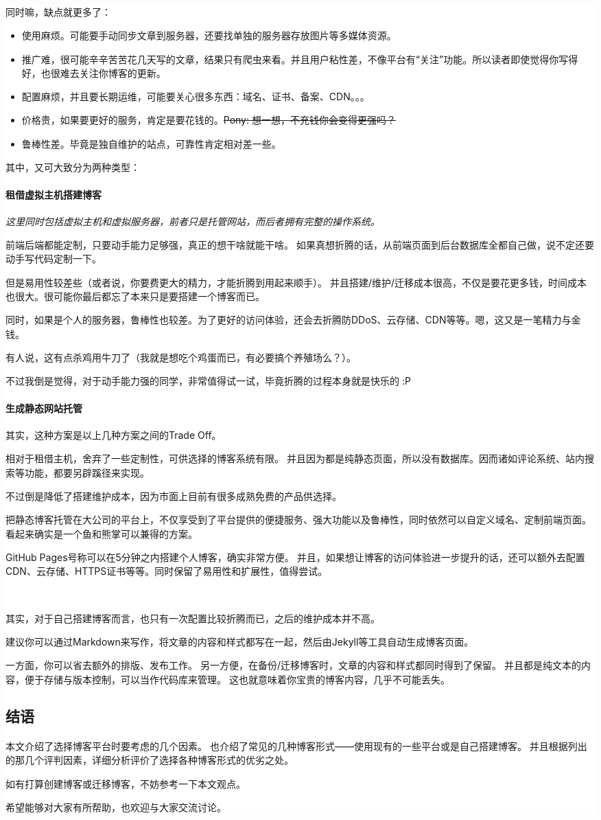 同时嘛，缺点就更多了：

* 使用麻烦。可能要手动同步文章到服务器，还要找单独的服务器存放图片等多媒体资源。

* 推广难，很可能辛辛苦苦花几天写的文章，结果只有爬虫来看。并且用户粘性差，不像平台有“关注”功能。所以读者即使觉得你写得好，也很难去关注你博客的更新。

* 配置麻烦，并且要长期运维，可能要关心很多东西：域名、证书、备案、CDN。。。

* 价格贵，如果要更好的服务，肯定是要花钱的。<del>Pony: 想一想，不充钱你会变得更强吗？</del>

* 鲁棒性差。毕竟是独自维护的站点，可靠性肯定相对差一些。


其中，又可大致分为两种类型：

#### 租借虚拟主机搭建博客

*这里同时包括虚拟主机和虚拟服务器，前者只是托管网站，而后者拥有完整的操作系统。*

前端后端都能定制，只要动手能力足够强，真正的想干啥就能干啥。
如果真想折腾的话，从前端页面到后台数据库全都自己做，说不定还要动手写代码定制一下。

但是易用性较差些（或者说，你要费更大的精力，才能折腾到用起来顺手）。
并且搭建/维护/迁移成本很高，不仅是要花更多钱，时间成本也很大。很可能你最后都忘了本来只是要搭建一个博客而已。

同时，如果是个人的服务器，鲁棒性也较差。为了更好的访问体验，还会去折腾防DDoS、云存储、CDN等等。嗯，这又是一笔精力与金钱。

有人说，这有点杀鸡用牛刀了（我就是想吃个鸡蛋而已，有必要搞个养殖场么？）。

不过我倒是觉得，对于动手能力强的同学，非常值得试一试，毕竟折腾的过程本身就是快乐的 :P


#### 生成静态网站托管

其实，这种方案是以上几种方案之间的Trade Off。

相对于租借主机，舍弃了一些定制性，可供选择的博客系统有限。
并且因为都是纯静态页面，所以没有数据库。因而诸如评论系统、站内搜索等功能，都要另辟蹊径来实现。

不过倒是降低了搭建维护成本，因为市面上目前有很多成熟免费的产品供选择。

把静态博客托管在大公司的平台上，不仅享受到了平台提供的便捷服务、强大功能以及鲁棒性，同时依然可以自定义域名、定制前端页面。看起来确实是一个鱼和熊掌可以兼得的方案。

GitHub Pages号称可以在5分钟之内搭建个人博客，确实非常方便。
并且，如果想让博客的访问体验进一步提升的话，还可以额外去配置CDN、云存储、HTTPS证书等等。同时保留了易用性和扩展性，值得尝试。

<br />

其实，对于自己搭建博客而言，也只有一次配置比较折腾而已，之后的维护成本并不高。

建议你可以通过Markdown来写作，将文章的内容和样式都写在一起，然后由Jekyll等工具自动生成博客页面。

一方面，你可以省去额外的排版、发布工作。
另一方便，在备份/迁移博客时，文章的内容和样式都同时得到了保留。
并且都是纯文本的内容，便于存储与版本控制，可以当作代码库来管理。
这也就意味着你宝贵的博客内容，几乎不可能丢失。

## 结语

本文介绍了选择博客平台时要考虑的几个因素。
也介绍了常见的几种博客形式——使用现有的一些平台或是自己搭建博客。
并且根据列出的那几个评判因素，详细分析评价了选择各种博客形式的优劣之处。

如有打算创建博客或迁移博客，不妨参考一下本文观点。

希望能够对大家有所帮助，也欢迎与大家交流讨论。
